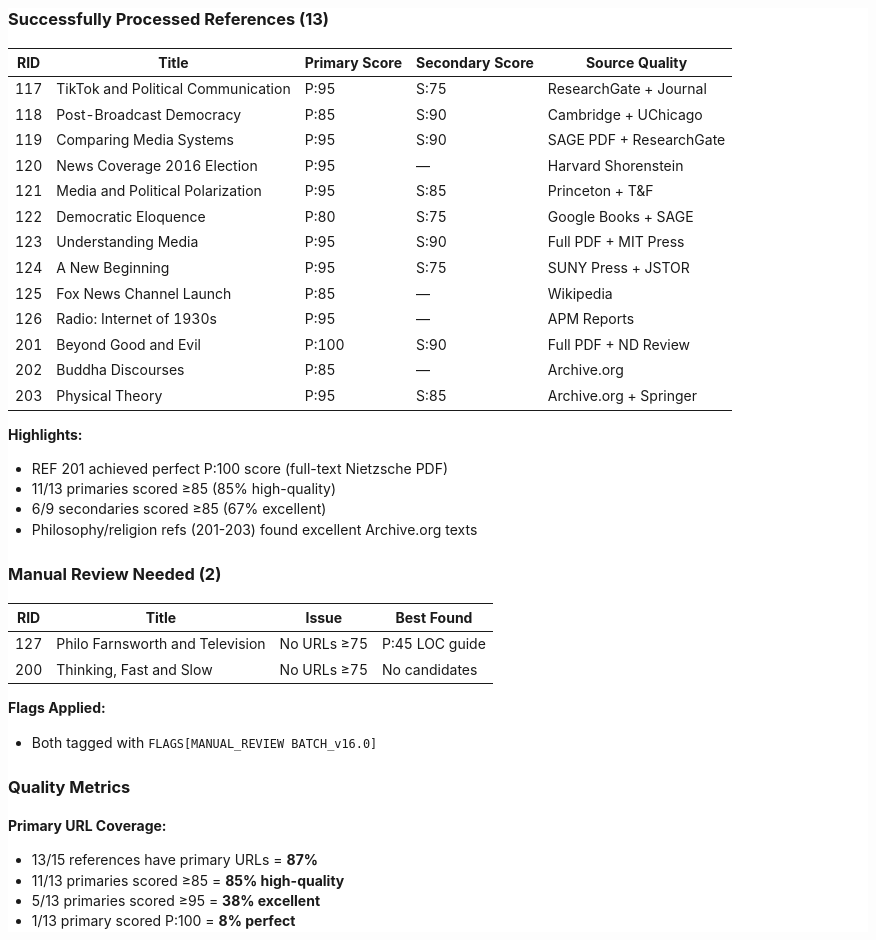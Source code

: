 ### Successfully Processed References (13)

| RID | Title | Primary Score | Secondary Score | Source Quality |
|-----|-------|--------------|-----------------|----------------|
| 117 | TikTok and Political Communication | P:95 | S:75 | ResearchGate + Journal |
| 118 | Post-Broadcast Democracy | P:85 | S:90 | Cambridge + UChicago |
| 119 | Comparing Media Systems | P:95 | S:90 | SAGE PDF + ResearchGate |
| 120 | News Coverage 2016 Election | P:95 | — | Harvard Shorenstein |
| 121 | Media and Political Polarization | P:95 | S:85 | Princeton + T&F |
| 122 | Democratic Eloquence | P:80 | S:75 | Google Books + SAGE |
| 123 | Understanding Media | P:95 | S:90 | Full PDF + MIT Press |
| 124 | A New Beginning | P:95 | S:75 | SUNY Press + JSTOR |
| 125 | Fox News Channel Launch | P:85 | — | Wikipedia |
| 126 | Radio: Internet of 1930s | P:95 | — | APM Reports |
| 201 | Beyond Good and Evil | P:100 | S:90 | Full PDF + ND Review |
| 202 | Buddha Discourses | P:85 | — | Archive.org |
| 203 | Physical Theory | P:95 | S:85 | Archive.org + Springer |

**Highlights:**
- REF 201 achieved perfect P:100 score (full-text Nietzsche PDF)
- 11/13 primaries scored ≥85 (85% high-quality)
- 6/9 secondaries scored ≥85 (67% excellent)
- Philosophy/religion refs (201-203) found excellent Archive.org texts

### Manual Review Needed (2)

| RID | Title | Issue | Best Found |
|-----|-------|-------|------------|
| 127 | Philo Farnsworth and Television | No URLs ≥75 | P:45 LOC guide |
| 200 | Thinking, Fast and Slow | No URLs ≥75 | No candidates |

**Flags Applied:**
- Both tagged with `FLAGS[MANUAL_REVIEW BATCH_v16.0]`

### Quality Metrics

**Primary URL Coverage:**
- 13/15 references have primary URLs = **87%**
- 11/13 primaries scored ≥85 = **85% high-quality**
- 5/13 primaries scored ≥95 = **38% excellent**
- 1/13 primary scored P:100 = **8% perfect**
